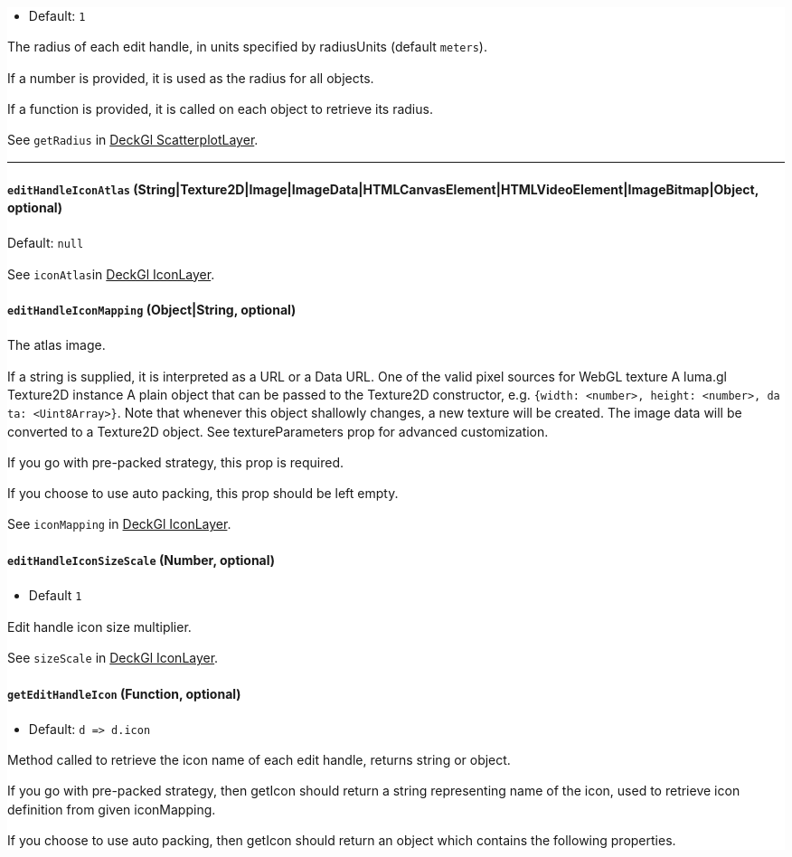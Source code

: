 - Default: `1`

The radius of each edit handle, in units specified by radiusUnits (default `meters`).

If a number is provided, it is used as the radius for all objects.

If a function is provided, it is called on each object to retrieve its radius.

See `getRadius` in [DeckGl ScatterplotLayer](https://deck.gl/docs/api-reference/layers/scatterplot-layer).

---

#### `editHandleIconAtlas` (String|Texture2D|Image|ImageData|HTMLCanvasElement|HTMLVideoElement|ImageBitmap|Object, optional)

Default: `null`

See `iconAtlas`in [DeckGl IconLayer](https://deck.gl/docs/api-reference/layers/icon-layer).

#### `editHandleIconMapping` (Object|String, optional)

The atlas image.

If a string is supplied, it is interpreted as a URL or a Data URL.
One of the valid pixel sources for WebGL texture
A luma.gl Texture2D instance
A plain object that can be passed to the Texture2D constructor, e.g. `{width: <number>, height: <number>, data: <Uint8Array>}`. Note that whenever this object shallowly changes, a new texture will be created.
The image data will be converted to a Texture2D object. See textureParameters prop for advanced customization.

If you go with pre-packed strategy, this prop is required.

If you choose to use auto packing, this prop should be left empty.

See `iconMapping` in [DeckGl IconLayer](https://deck.gl/docs/api-reference/layers/icon-layer).

#### `editHandleIconSizeScale` (Number, optional)

- Default `1`

Edit handle icon size multiplier.

See `sizeScale` in [DeckGl IconLayer](https://deck.gl/docs/api-reference/layers/icon-layer).

#### `getEditHandleIcon` (Function, optional)

- Default: `d => d.icon`

Method called to retrieve the icon name of each edit handle, returns string or object.

If you go with pre-packed strategy, then getIcon should return a string representing name of the icon, used to retrieve icon definition from given iconMapping.

If you choose to use auto packing, then getIcon should return an object which contains the following properties.
